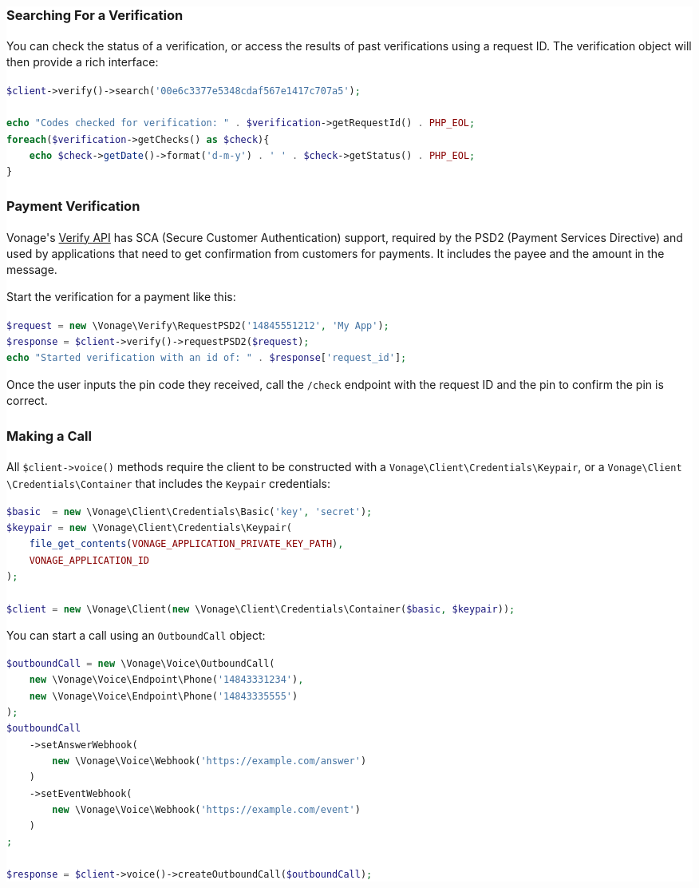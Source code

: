 ### Searching For a Verification

You can check the status of a verification, or access the results of past verifications using a request ID. 
The verification object will then provide a rich interface:

```php
$client->verify()->search('00e6c3377e5348cdaf567e1417c707a5');

echo "Codes checked for verification: " . $verification->getRequestId() . PHP_EOL;
foreach($verification->getChecks() as $check){
    echo $check->getDate()->format('d-m-y') . ' ' . $check->getStatus() . PHP_EOL;
}
```

### Payment Verification

Vonage's [Verify API][doc_verify] has SCA (Secure Customer Authentication) support, required by the PSD2 (Payment Services Directive) and used by applications that need to get confirmation from customers for payments. It includes the payee and the amount in the message.

Start the verification for a payment like this:

```php
$request = new \Vonage\Verify\RequestPSD2('14845551212', 'My App');
$response = $client->verify()->requestPSD2($request);
echo "Started verification with an id of: " . $response['request_id'];
```

Once the user inputs the pin code they received, call the `/check` endpoint with the request ID and the pin to confirm the pin is correct.

### Making a Call 

All `$client->voice()` methods require the client to be constructed with a `Vonage\Client\Credentials\Keypair`, or a 
`Vonage\Client\Credentials\Container` that includes the `Keypair` credentials:

```php
$basic  = new \Vonage\Client\Credentials\Basic('key', 'secret');
$keypair = new \Vonage\Client\Credentials\Keypair(
    file_get_contents(VONAGE_APPLICATION_PRIVATE_KEY_PATH),
    VONAGE_APPLICATION_ID
);

$client = new \Vonage\Client(new \Vonage\Client\Credentials\Container($basic, $keypair));
```

You can start a call using an `OutboundCall` object:

```php
$outboundCall = new \Vonage\Voice\OutboundCall(
    new \Vonage\Voice\Endpoint\Phone('14843331234'),
    new \Vonage\Voice\Endpoint\Phone('14843335555')
);
$outboundCall
    ->setAnswerWebhook(
        new \Vonage\Voice\Webhook('https://example.com/answer')
    )
    ->setEventWebhook(
        new \Vonage\Voice\Webhook('https://example.com/event')
    )
;

$response = $client->voice()->createOutboundCall($outboundCall);
```


[signup]: https://dashboard.nexmo.com/sign-up?utm_source=DEV_REL&utm_medium=github&utm_campaign=php-client-library
[doc_sms]: https://developer.nexmo.com/messaging/sms/overview
[doc_inbound]: https://developer.nexmo.com/messaging/sms/guides/inbound-sms
[doc_verify]: https://developer.nexmo.com/verify/overview
[license]: LICENSE.txt
[send_example]: examples/send.php
[spec]: https://github.com/Nexmo/client-library-specification
[issues]: https://github.com/Vonage/vonage-php-core/issues
[pulls]: https://github.com/Vonage/vonage-php-core/pulls